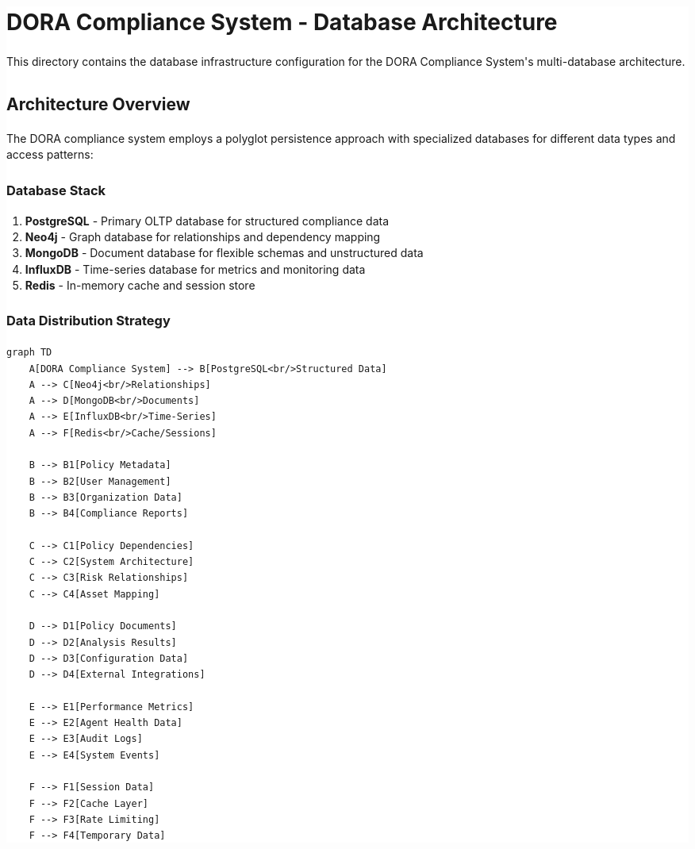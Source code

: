# DORA Compliance System - Database Architecture

This directory contains the database infrastructure configuration for the DORA Compliance System's multi-database architecture.

## Architecture Overview

The DORA compliance system employs a polyglot persistence approach with specialized databases for different data types and access patterns:

### Database Stack
1. **PostgreSQL** - Primary OLTP database for structured compliance data
2. **Neo4j** - Graph database for relationships and dependency mapping
3. **MongoDB** - Document database for flexible schemas and unstructured data
4. **InfluxDB** - Time-series database for metrics and monitoring data
5. **Redis** - In-memory cache and session store

### Data Distribution Strategy

```mermaid
graph TD
    A[DORA Compliance System] --> B[PostgreSQL<br/>Structured Data]
    A --> C[Neo4j<br/>Relationships]
    A --> D[MongoDB<br/>Documents]
    A --> E[InfluxDB<br/>Time-Series]
    A --> F[Redis<br/>Cache/Sessions]
    
    B --> B1[Policy Metadata]
    B --> B2[User Management]
    B --> B3[Organization Data]
    B --> B4[Compliance Reports]
    
    C --> C1[Policy Dependencies]
    C --> C2[System Architecture]
    C --> C3[Risk Relationships]
    C --> C4[Asset Mapping]
    
    D --> D1[Policy Documents]
    D --> D2[Analysis Results]
    D --> D3[Configuration Data]
    D --> D4[External Integrations]
    
    E --> E1[Performance Metrics]
    E --> E2[Agent Health Data]
    E --> E3[Audit Logs]
    E --> E4[System Events]
    
    F --> F1[Session Data]
    F --> F2[Cache Layer]
    F --> F3[Rate Limiting]
    F --> F4[Temporary Data]
```
